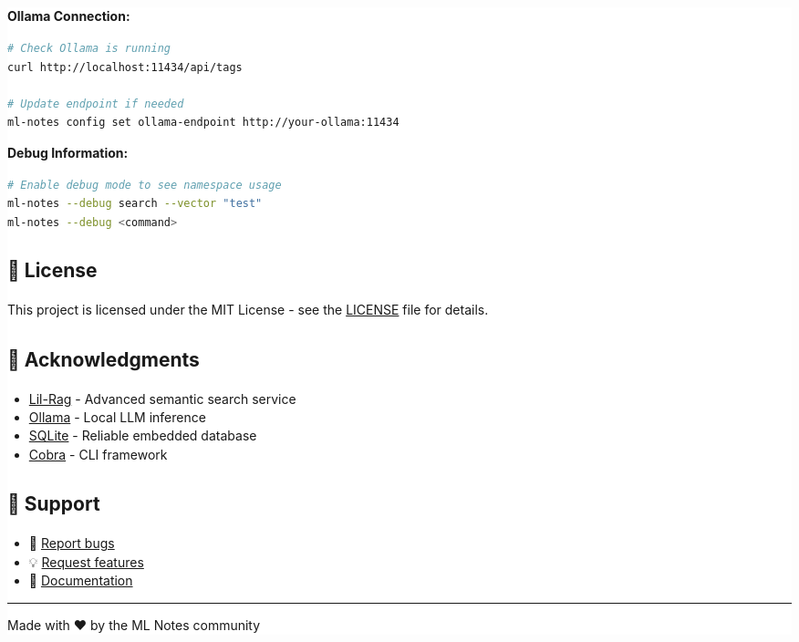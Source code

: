**Ollama Connection:**
```bash
# Check Ollama is running  
curl http://localhost:11434/api/tags

# Update endpoint if needed
ml-notes config set ollama-endpoint http://your-ollama:11434
```

**Debug Information:**
```bash
# Enable debug mode to see namespace usage
ml-notes --debug search --vector "test"
ml-notes --debug <command>
```

## 📄 License

This project is licensed under the MIT License - see the [LICENSE](LICENSE) file for details.

## 🙏 Acknowledgments

- [Lil-Rag](https://github.com/stillmatic/lil-rag) - Advanced semantic search service
- [Ollama](https://ollama.ai) - Local LLM inference
- [SQLite](https://sqlite.org) - Reliable embedded database
- [Cobra](https://github.com/spf13/cobra) - CLI framework

## 📮 Support

- 🐛 [Report bugs](https://github.com/streed/ml-notes/issues)
- 💡 [Request features](https://github.com/streed/ml-notes/issues)
- 📖 [Documentation](https://github.com/streed/ml-notes/wiki)

---

Made with ❤️ by the ML Notes community
